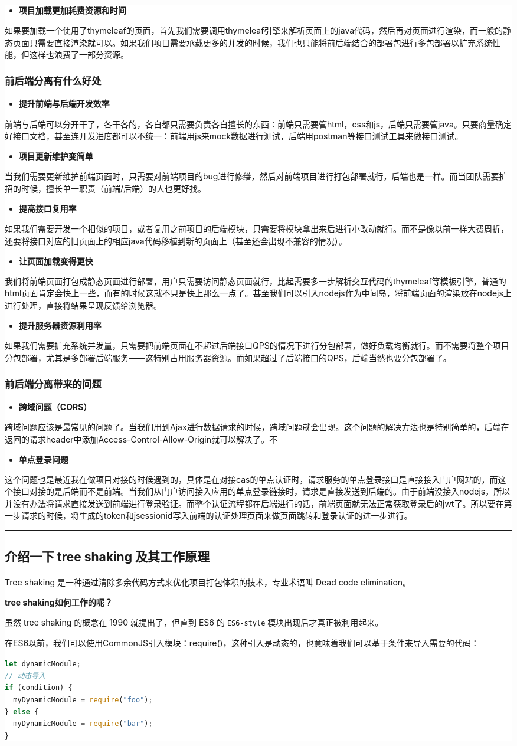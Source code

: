 - **项目加载更加耗费资源和时间**

如果要加载一个使用了thymeleaf的页面，首先我们需要调用thymeleaf引擎来解析页面上的java代码，然后再对页面进行渲染，而一般的静态页面只需要直接渲染就可以。如果我们项目需要承载更多的并发的时候，我们也只能将前后端结合的部署包进行多包部署以扩充系统性能，但这样也浪费了一部分资源。

### 前后端分离有什么好处

- **提升前端与后端开发效率**

前端与后端可以分开干了，各干各的，各自都只需要负责各自擅长的东西：前端只需要管html，css和js，后端只需要管java。只要商量确定好接口文档，甚至连开发进度都可以不统一：前端用js来mock数据进行测试，后端用postman等接口测试工具来做接口测试。

- **项目更新维护变简单**

当我们需要更新维护前端页面时，只需要对前端项目的bug进行修缮，然后对前端项目进行打包部署就行，后端也是一样。而当团队需要扩招的时候，擅长单一职责（前端/后端）的人也更好找。

- **提高接口复用率**

如果我们需要开发一个相似的项目，或者复用之前项目的后端模块，只需要将模块拿出来后进行小改动就行。而不是像以前一样大费周折，还要将接口对应的旧页面上的相应java代码移植到新的页面上（甚至还会出现不兼容的情况）。

- **让页面加载变得更快**

我们将前端页面打包成静态页面进行部署，用户只需要访问静态页面就行，比起需要多一步解析交互代码的thymeleaf等模板引擎，普通的html页面肯定会快上一些，而有的时候这就不只是快上那么一点了。甚至我们可以引入nodejs作为中间岛，将前端页面的渲染放在nodejs上进行处理，直接将结果呈现反馈给浏览器。

- **提升服务器资源利用率**

如果我们需要扩充系统并发量，只需要把前端页面在不超过后端接口QPS的情况下进行分包部署，做好负载均衡就行。而不需要将整个项目分包部署，尤其是多部署后端服务——这特别占用服务器资源。而如果超过了后端接口的QPS，后端当然也要分包部署了。

### 前后端分离带来的问题

- **跨域问题（CORS）**

跨域问题应该是最常见的问题了。当我们用到Ajax进行数据请求的时候，跨域问题就会出现。这个问题的解决方法也是特别简单的，后端在返回的请求header中添加Access-Control-Allow-Origin就可以解决了。不

- **单点登录问题**

这个问题也是最近我在做项目对接的时候遇到的，具体是在对接cas的单点认证时，请求服务的单点登录接口是直接接入门户网站的，而这个接口对接的是后端而不是前端。当我们从门户访问接入应用的单点登录链接时，请求是直接发送到后端的。由于前端没接入nodejs，所以并没有办法将请求直接发送到前端进行登录验证。而整个认证流程都在后端进行的话，前端页面就无法正常获取登录后的jwt了。所以要在第一步请求的时候，将生成的token和jsessionid写入前端的认证处理页面来做页面跳转和登录认证的进一步进行。



----

## 介绍一下 tree shaking 及其工作原理

Tree shaking 是一种通过清除多余代码方式来优化项目打包体积的技术，专业术语叫 Dead code elimination。

**tree shaking如何工作的呢？**

虽然 tree shaking 的概念在 1990 就提出了，但直到 ES6 的 `ES6-style` 模块出现后才真正被利用起来。

在ES6以前，我们可以使用CommonJS引入模块：require()，这种引入是动态的，也意味着我们可以基于条件来导入需要的代码：

```js
let dynamicModule;
// 动态导入
if (condition) {
  myDynamicModule = require("foo");
} else {
  myDynamicModule = require("bar");
}
```
